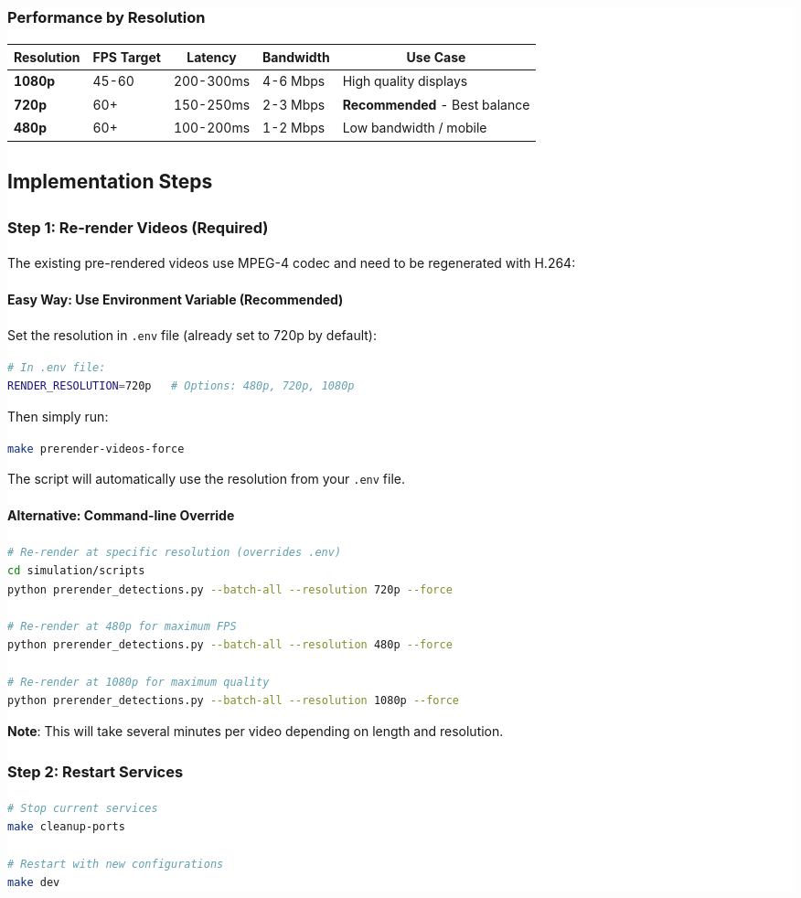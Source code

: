 ### Performance by Resolution

| Resolution | FPS Target | Latency | Bandwidth | Use Case |
|------------|-----------|---------|-----------|----------|
| **1080p** | 45-60 | 200-300ms | 4-6 Mbps | High quality displays |
| **720p** | 60+ | 150-250ms | 2-3 Mbps | **Recommended** - Best balance |
| **480p** | 60+ | 100-200ms | 1-2 Mbps | Low bandwidth / mobile |

## Implementation Steps

### Step 1: Re-render Videos (Required)

The existing pre-rendered videos use MPEG-4 codec and need to be regenerated with H.264:

#### Easy Way: Use Environment Variable (Recommended)

Set the resolution in `.env` file (already set to 720p by default):
```bash
# In .env file:
RENDER_RESOLUTION=720p   # Options: 480p, 720p, 1080p
```

Then simply run:
```bash
make prerender-videos-force
```

The script will automatically use the resolution from your `.env` file.

#### Alternative: Command-line Override

```bash
# Re-render at specific resolution (overrides .env)
cd simulation/scripts
python prerender_detections.py --batch-all --resolution 720p --force

# Re-render at 480p for maximum FPS
python prerender_detections.py --batch-all --resolution 480p --force

# Re-render at 1080p for maximum quality
python prerender_detections.py --batch-all --resolution 1080p --force
```

**Note**: This will take several minutes per video depending on length and resolution.

### Step 2: Restart Services

```bash
# Stop current services
make cleanup-ports

# Restart with new configurations
make dev
```
